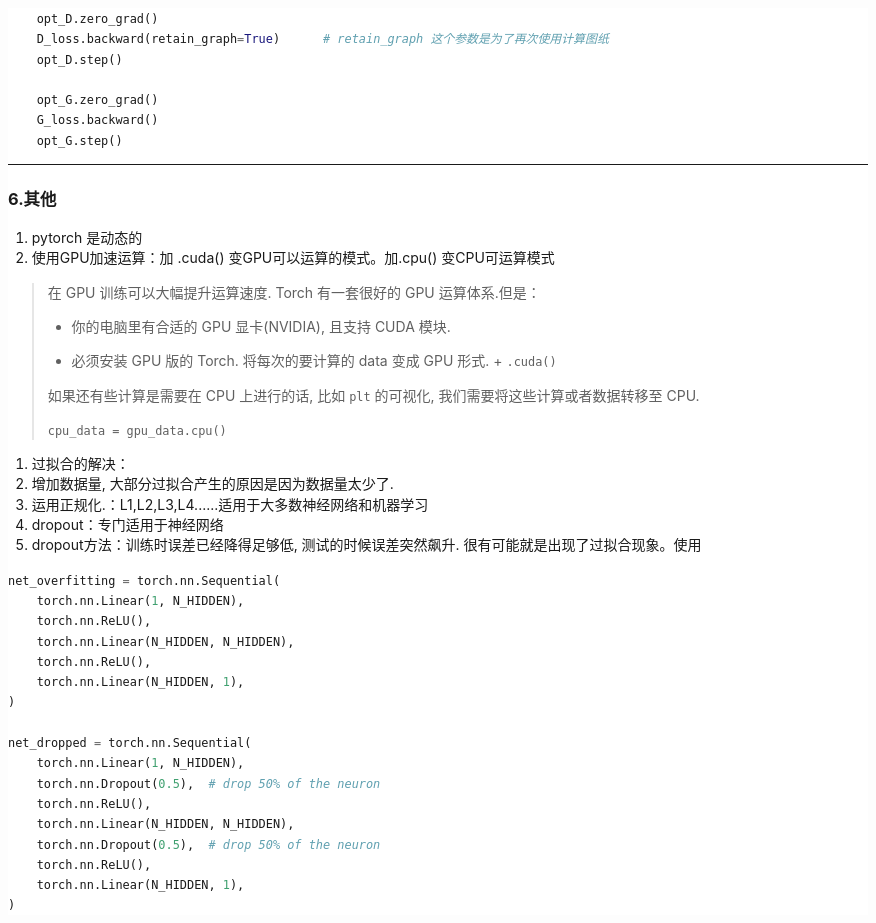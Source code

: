 ```py
    opt_D.zero_grad()
    D_loss.backward(retain_graph=True)      # retain_graph 这个参数是为了再次使用计算图纸
    opt_D.step()

    opt_G.zero_grad()
    G_loss.backward()
    opt_G.step()
```

-------

### 6.其他

1. pytorch 是动态的
2. 使用GPU加速运算：加 .cuda() 变GPU可以运算的模式。加.cpu() 变CPU可运算模式

> 在 GPU 训练可以大幅提升运算速度. Torch 有一套很好的 GPU 运算体系.但是：
>
> * 你的电脑里有合适的 GPU 显卡(NVIDIA), 且支持 CUDA 模块.
>
> * 必须安装 GPU 版的 Torch.
> 	将每次的要计算的 data 变成 GPU 形式. + `.cuda()`
>
> 如果还有些计算是需要在 CPU 上进行的话, 比如 `plt` 的可视化, 我们需要将这些计算或者数据转移至 CPU.
>
> `cpu_data = gpu_data.cpu()`

1. 过拟合的解决：
  1. 增加数据量, 大部分过拟合产生的原因是因为数据量太少了.
  2. 运用正规化.：L1,L2,L3,L4......适用于大多数神经网络和机器学习
  3.  dropout：专门适用于神经网络
2. dropout方法：训练时误差已经降得足够低, 测试的时候误差突然飙升. 很有可能就是出现了过拟合现象。使用

```python
net_overfitting = torch.nn.Sequential(
    torch.nn.Linear(1, N_HIDDEN),
    torch.nn.ReLU(),
    torch.nn.Linear(N_HIDDEN, N_HIDDEN),
    torch.nn.ReLU(),
    torch.nn.Linear(N_HIDDEN, 1),
)

net_dropped = torch.nn.Sequential(
    torch.nn.Linear(1, N_HIDDEN),
    torch.nn.Dropout(0.5),  # drop 50% of the neuron
    torch.nn.ReLU(),
    torch.nn.Linear(N_HIDDEN, N_HIDDEN),
    torch.nn.Dropout(0.5),  # drop 50% of the neuron
    torch.nn.ReLU(),
    torch.nn.Linear(N_HIDDEN, 1),
)
```
